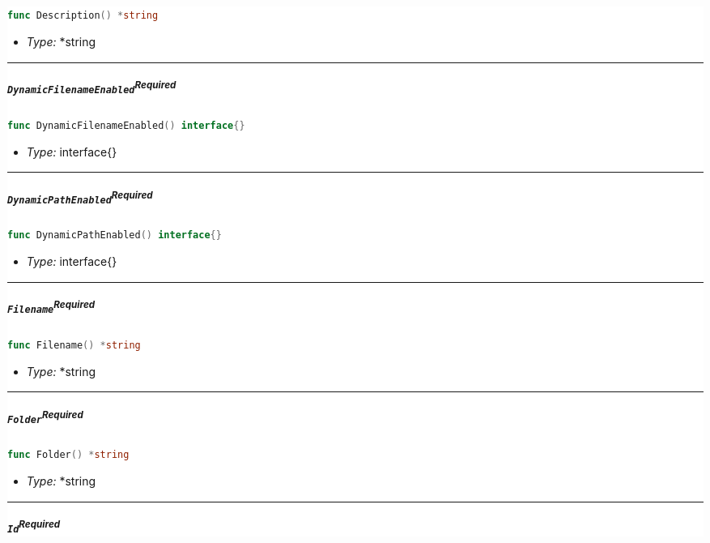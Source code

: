 ```go
func Description() *string
```

- *Type:* *string

---

##### `DynamicFilenameEnabled`<sup>Required</sup> <a name="DynamicFilenameEnabled" id="@cdktf/provider-azurerm.dataFactoryDatasetAzureBlob.DataFactoryDatasetAzureBlob.property.dynamicFilenameEnabled"></a>

```go
func DynamicFilenameEnabled() interface{}
```

- *Type:* interface{}

---

##### `DynamicPathEnabled`<sup>Required</sup> <a name="DynamicPathEnabled" id="@cdktf/provider-azurerm.dataFactoryDatasetAzureBlob.DataFactoryDatasetAzureBlob.property.dynamicPathEnabled"></a>

```go
func DynamicPathEnabled() interface{}
```

- *Type:* interface{}

---

##### `Filename`<sup>Required</sup> <a name="Filename" id="@cdktf/provider-azurerm.dataFactoryDatasetAzureBlob.DataFactoryDatasetAzureBlob.property.filename"></a>

```go
func Filename() *string
```

- *Type:* *string

---

##### `Folder`<sup>Required</sup> <a name="Folder" id="@cdktf/provider-azurerm.dataFactoryDatasetAzureBlob.DataFactoryDatasetAzureBlob.property.folder"></a>

```go
func Folder() *string
```

- *Type:* *string

---

##### `Id`<sup>Required</sup> <a name="Id" id="@cdktf/provider-azurerm.dataFactoryDatasetAzureBlob.DataFactoryDatasetAzureBlob.property.id"></a>
